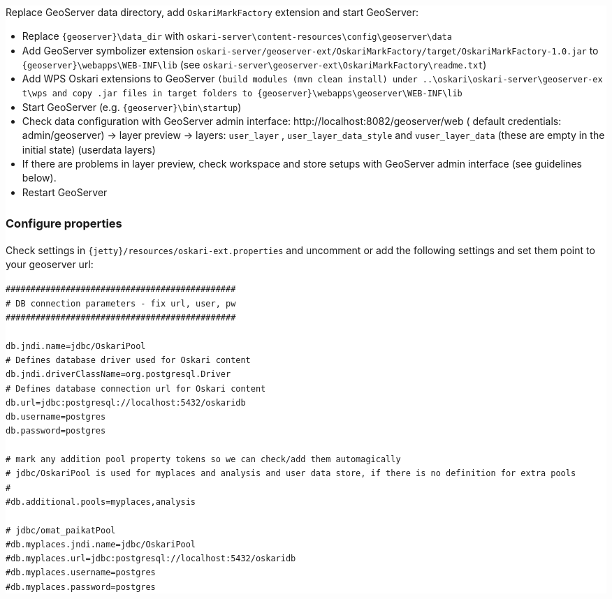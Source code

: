 Replace GeoServer data directory, add `OskariMarkFactory` extension and start GeoServer:

* Replace `{geoserver}\data_dir` with `oskari-server\content-resources\config\geoserver\data`
* Add GeoServer symbolizer extension `oskari-server/geoserver-ext/OskariMarkFactory/target/OskariMarkFactory-1.0.jar` to `{geoserver}\webapps\WEB-INF\lib` (see `oskari-server\geoserver-ext\OskariMarkFactory\readme.txt`)
* Add WPS Oskari extensions to GeoServer `(build modules (mvn clean install) under ..\oskari\oskari-server\geoserver-ext\wps and copy .jar files in target folders to {geoserver}\webapps\geoserver\WEB-INF\lib`
* Start GeoServer (e.g. `{geoserver}\bin\startup`)
* Check data configuration with GeoServer admin interface: http://localhost:8082/geoserver/web ( default credentials: admin/geoserver)
   -> layer preview -> layers:
   `user_layer` , `user_layer_data_style`  and `vuser_layer_data` (these are empty in the initial state)   (userdata layers)
* If there are problems in layer preview, check workspace and store setups with GeoServer admin interface (see guidelines below).
* Restart GeoServer

### Configure properties

Check settings in `{jetty}/resources/oskari-ext.properties` and uncomment or add the following settings and set them point to your geoserver url:

    ##############################################
    # DB connection parameters - fix url, user, pw
    ##############################################

    db.jndi.name=jdbc/OskariPool
    # Defines database driver used for Oskari content
    db.jndi.driverClassName=org.postgresql.Driver
    # Defines database connection url for Oskari content
    db.url=jdbc:postgresql://localhost:5432/oskaridb
    db.username=postgres
    db.password=postgres

    # mark any addition pool property tokens so we can check/add them automagically
    # jdbc/OskariPool is used for myplaces and analysis and user data store, if there is no definition for extra pools
    #
    #db.additional.pools=myplaces,analysis

    # jdbc/omat_paikatPool
    #db.myplaces.jndi.name=jdbc/OskariPool
    #db.myplaces.url=jdbc:postgresql://localhost:5432/oskaridb
    #db.myplaces.username=postgres
    #db.myplaces.password=postgres

